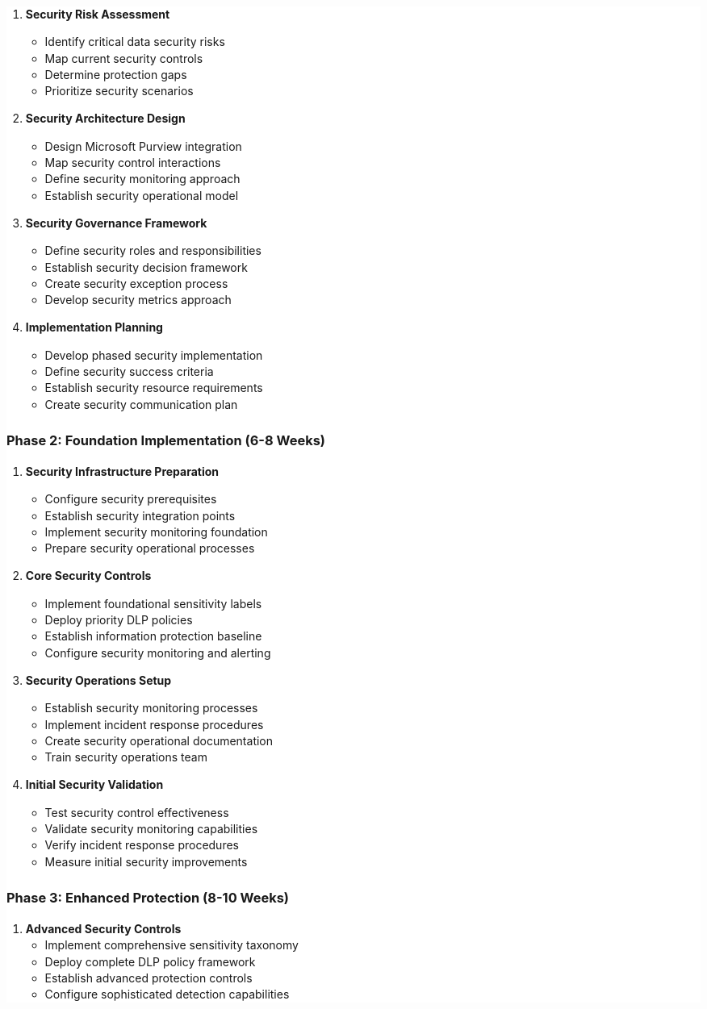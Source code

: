1. **Security Risk Assessment**
   * Identify critical data security risks
   * Map current security controls
   * Determine protection gaps
   * Prioritize security scenarios

2. **Security Architecture Design**
   * Design Microsoft Purview integration
   * Map security control interactions
   * Define security monitoring approach
   * Establish security operational model

3. **Security Governance Framework**
   * Define security roles and responsibilities
   * Establish security decision framework
   * Create security exception process
   * Develop security metrics approach

4. **Implementation Planning**
   * Develop phased security implementation
   * Define security success criteria
   * Establish security resource requirements
   * Create security communication plan

### Phase 2: Foundation Implementation (6-8 Weeks)

1. **Security Infrastructure Preparation**
   * Configure security prerequisites
   * Establish security integration points
   * Implement security monitoring foundation
   * Prepare security operational processes

2. **Core Security Controls**
   * Implement foundational sensitivity labels
   * Deploy priority DLP policies
   * Establish information protection baseline
   * Configure security monitoring and alerting

3. **Security Operations Setup**
   * Establish security monitoring processes
   * Implement incident response procedures
   * Create security operational documentation
   * Train security operations team

4. **Initial Security Validation**
   * Test security control effectiveness
   * Validate security monitoring capabilities
   * Verify incident response procedures
   * Measure initial security improvements

### Phase 3: Enhanced Protection (8-10 Weeks)

1. **Advanced Security Controls**
   * Implement comprehensive sensitivity taxonomy
   * Deploy complete DLP policy framework
   * Establish advanced protection controls
   * Configure sophisticated detection capabilities
